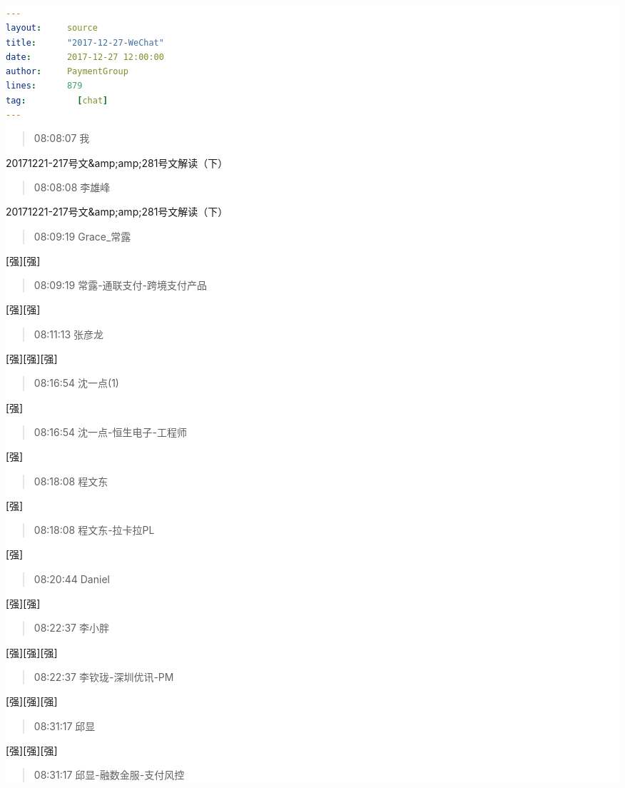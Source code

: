 ```yaml
---
layout:     source 
title:      "2017-12-27-WeChat"
date:       2017-12-27 12:00:00
author:     PaymentGroup
lines:      879 
tag:		  [chat]
---
```

> 08:08:07  我  
   
20171221-217号文&amp;amp;amp;281号文解读（下）  
   
> 08:08:08  李雄峰  
   
20171221-217号文&amp;amp;amp;281号文解读（下）  
   
> 08:09:19  Grace_常露  
   
[强][强]  
   
> 08:09:19  常露-通联支付-跨境支付产品  
   
[强][强]  
   
> 08:11:13  张彦龙  
   
[强][强][强]  
   
> 08:16:54  沈一点(1)  
   
[强]  
   
> 08:16:54  沈一点-恒生电子-工程师  
   
[强]  
   
> 08:18:08  程文东  
   
[强]  
   
> 08:18:08  程文东-拉卡拉PL  
   
[强]  
   
> 08:20:44  Daniel  
   
[强][强]  
   
> 08:22:37  李小胖  
   
[强][强][强]  
   
> 08:22:37  李钦珑-深圳优讯-PM  
   
[强][强][强]  
   
> 08:31:17  邱显  
   
[强][强][强]  
   
> 08:31:17  邱显-融数金服-支付风控  
   